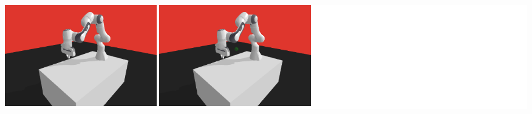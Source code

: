   <img src="Results/TD3/Apprentice%209%20Policy.gif" width="250"/>
  <img src="Results/TD3/Apprentice%2010%20Policy.gif" width="250"/>
</p>
